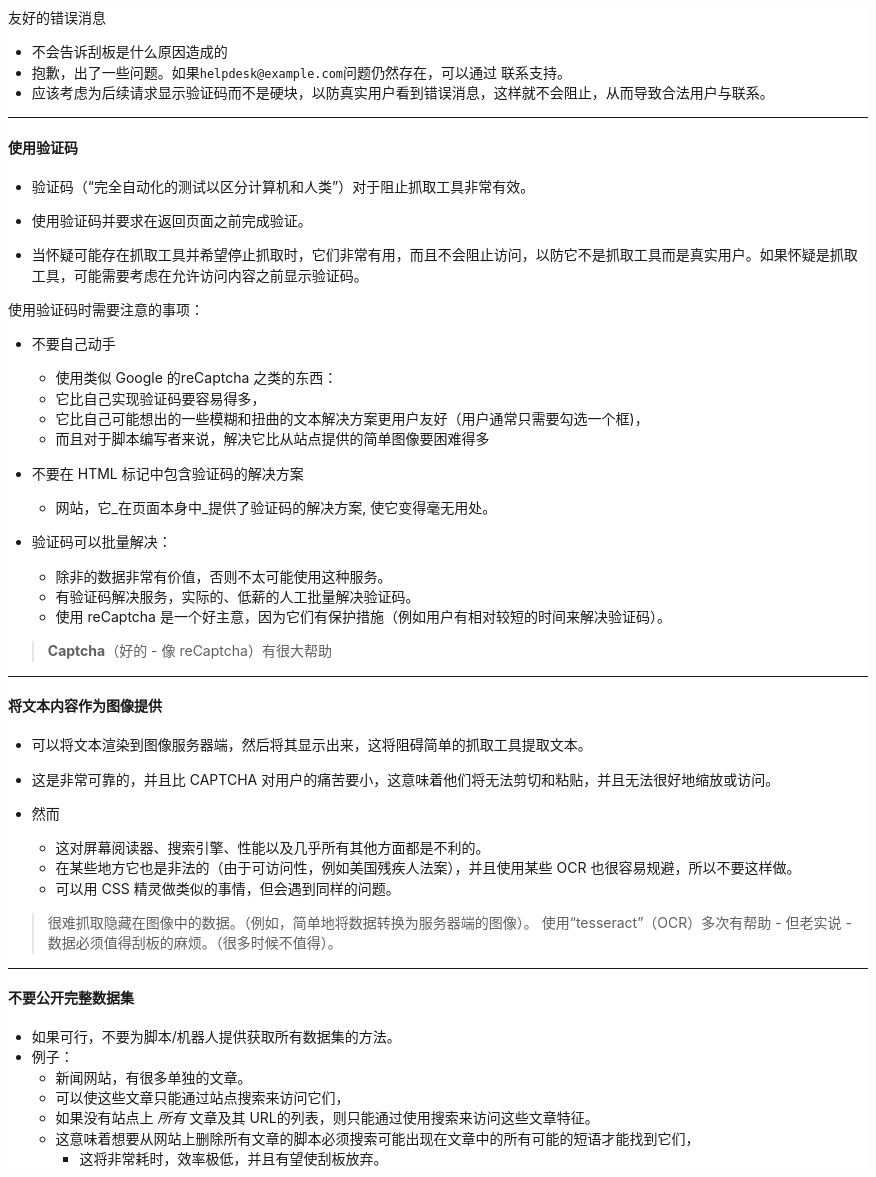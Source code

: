 
友好的错误消息
- 不会告诉刮板是什么原因造成的
- 抱歉，出了一些问题。如果`helpdesk@example.com`问题仍然存在，可以通过 联系支持。
- 应该考虑为后续请求显示验证码而不是硬块，以防真实用户看到错误消息，这样就不会阻止，从而导致合法用户与联系。


---


#### 使用验证码

- 验证码（“完全自动化的测试以区分计算机和人类”）对于阻止抓取工具非常有效。

- 使用验证码并要求在返回页面之前完成验证。

- 当怀疑可能存在抓取工具并希望停止抓取时，它们非常有用，而且不会阻止访问，以防它不是抓取工具而是真实用户。如果怀疑是抓取工具，可能需要考虑在允许访问内容之前显示验证码。

使用验证码时需要注意的事项：

- 不要自己动手
  - 使用类似 Google 的reCaptcha 之类的东西：
  - 它比自己实现验证码要容易得多，
  - 它比自己可能想出的一些模糊和扭曲的文本解决方案更用户友好（用户通常只需要勾选一个框)，
  - 而且对于脚本编写者来说，解决它比从站点提供的简单图像要困难得多

- 不要在 HTML 标记中包含验证码的解决方案
  - 网站，它_在页面本身中_提供了验证码的解决方案, 使它变得毫无用处。

- 验证码可以批量解决：
  - 除非的数据非常有价值，否则不太可能使用这种服务。
  - 有验证码解决服务，实际的、低薪的人工批量解决验证码。
  - 使用 reCaptcha 是一个好主意，因为它们有保护措施（例如用户有相对较短的时间来解决验证码）。


> **Captcha**（好的 - 像 reCaptcha）有很大帮助


---


#### 将文本内容作为图像提供

- 可以将文本渲染到图像服务器端，然后将其显示出来，这将阻碍简单的抓取工具提取文本。
- 这是非常可靠的，并且比 CAPTCHA 对用户的痛苦要小，这意味着他们将无法剪切和粘贴，并且无法很好地缩放或访问。

- 然而
  - 这对屏幕阅读器、搜索引擎、性能以及几乎所有其他方面都是不利的。
  - 在某些地方它也是非法的（由于可访问性，例如美国残疾人法案），并且使用某些 OCR 也很容易规避，所以不要这样做。
  - 可以用 CSS 精灵做类似的事情，但会遇到同样的问题。


> 很难抓取隐藏在图像中的数据。（例如，简单地将数据转换为服务器端的图像）。
> 使用“tesseract”（OCR）多次有帮助 - 但老实说 - 数据必须值得刮板的麻烦。（很多时候不值得）。

---


#### 不要公开完整数据集

- 如果可行，不要为脚本/机器人提供获取所有数据集的方法。
- 例子：
  - 新闻网站，有很多单独的文章。
  - 可以使这些文章只能通过站点搜索来访问它们，
  - 如果没有站点上 _所有_ 文章及其 URL的列表，则只能通过使用搜索来访问这些文章特征。
  - 这意味着想要从网站上删除所有文章的脚本必须搜索可能出现在文章中的所有可能的短语才能找到它们，
    - 这将非常耗时，效率极低，并且有望使刮板放弃。
